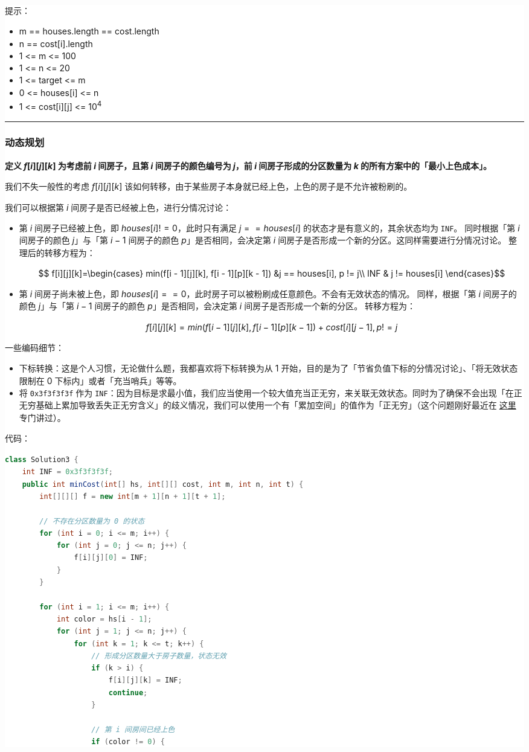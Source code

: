 提示：
* m == houses.length == cost.length
* n == cost[i].length
* 1 <= m <= 100
* 1 <= n <= 20
* 1 <= target <= m
* 0 <= houses[i] <= n
* 1 <= cost[i][j] <= $10^4$

---

### 动态规划

**定义 $f[i][j][k]$ 为考虑前 $i$ 间房子，且第 $i$ 间房子的颜色编号为 $j$，前 $i$ 间房子形成的分区数量为 $k$ 的所有方案中的「最小上色成本」。**

我们不失一般性的考虑 $f[i][j][k]$ 该如何转移，由于某些房子本身就已经上色，上色的房子是不允许被粉刷的。

我们可以根据第 $i$ 间房子是否已经被上色，进行分情况讨论：

* 第 $i$ 间房子已经被上色，即 $houses[i] != 0$，此时只有满足 $j == houses[i]$ 的状态才是有意义的，其余状态均为 `INF`。
    同时根据「第 $i$ 间房子的颜色 $j$」与「第 $i - 1$ 间房子的颜色 $p$」是否相同，会决定第 $i$ 间房子是否形成一个新的分区。这同样需要进行分情况讨论。
    整理后的转移方程为：
    
    $$ f[i][j][k]=\begin{cases}
    min(f[i - 1][j][k], f[i - 1][p][k - 1]) &j == houses[i], p != j\\
    INF & j != houses[i]
    \end{cases}$$
    
* 第 $i$ 间房子尚未被上色，即 $houses[i] == 0$，此时房子可以被粉刷成任意颜色。不会有无效状态的情况。
  同样，根据「第 $i$ 间房子的颜色 $j$」与「第 $i - 1$ 间房子的颜色 $p$」是否相同，会决定第 $i$ 间房子是否形成一个新的分区。
    转移方程为：

  $$ f[i][j][k] = min(f[i - 1][j][k], f[i - 1][p][k - 1]) + cost[i][j - 1], p != j $$

一些编码细节：

* 下标转换：这是个人习惯，无论做什么题，我都喜欢将下标转换为从 $1$ 开始，目的是为了「节省负值下标的分情况讨论」、「将无效状态限制在 $0$ 下标内」或者「充当哨兵」等等。
* 将 `0x3f3f3f3f` 作为 `INF`：因为目标是求最小值，我们应当使用一个较大值充当正无穷，来关联无效状态。同时为了确保不会出现「在正无穷基础上累加导致丢失正无穷含义」的歧义情况，我们可以使用一个有「累加空间」的值作为「正无穷」（这个问题刚好最近在 [这里](https://mp.weixin.qq.com/s?__biz=MzU4NDE3MTEyMA==&mid=2247486435&idx=1&sn=2464b01e9c0fb8d81fcea6dd4ed0ec92&chksm=fd9ca0fccaeb29ea9947456290099143c5bc9bdea0ccfb2408f5fd63f5e0fc13fcd8060d4251&token=515378286&lang=zh_CN#rd) 专门讲过）。

代码：
```Java []
class Solution3 {
    int INF = 0x3f3f3f3f;
    public int minCost(int[] hs, int[][] cost, int m, int n, int t) {
        int[][][] f = new int[m + 1][n + 1][t + 1];

        // 不存在分区数量为 0 的状态
        for (int i = 0; i <= m; i++) {
            for (int j = 0; j <= n; j++) {
                f[i][j][0] = INF;
            }
        }

        for (int i = 1; i <= m; i++) {
            int color = hs[i - 1];
            for (int j = 1; j <= n; j++) {
                for (int k = 1; k <= t; k++) {
                    // 形成分区数量大于房子数量，状态无效
                    if (k > i) {
                        f[i][j][k] = INF;
                        continue;
                    }

                    // 第 i 间房间已经上色
                    if (color != 0) {
```